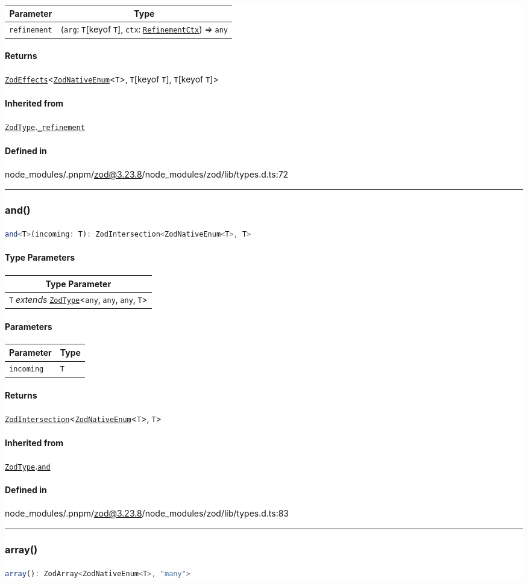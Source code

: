 | Parameter | Type |
| ------ | ------ |
| `refinement` | (`arg`: `T`\[keyof `T`\], `ctx`: [`RefinementCtx`](../interfaces/RefinementCtx.md)) => `any` |

#### Returns

[`ZodEffects`](ZodEffects.md)\<[`ZodNativeEnum`](ZodNativeEnum.md)\<`T`\>, `T`\[keyof `T`\], `T`\[keyof `T`\]\>

#### Inherited from

[`ZodType`](ZodType.md).[`_refinement`](ZodType.md#_refinement)

#### Defined in

node\_modules/.pnpm/zod@3.23.8/node\_modules/zod/lib/types.d.ts:72

***

### and()

```ts
and<T>(incoming: T): ZodIntersection<ZodNativeEnum<T>, T>
```

#### Type Parameters

| Type Parameter |
| ------ |
| `T` *extends* [`ZodType`](ZodType.md)\<`any`, `any`, `any`, `T`\> |

#### Parameters

| Parameter | Type |
| ------ | ------ |
| `incoming` | `T` |

#### Returns

[`ZodIntersection`](ZodIntersection.md)\<[`ZodNativeEnum`](ZodNativeEnum.md)\<`T`\>, `T`\>

#### Inherited from

[`ZodType`](ZodType.md).[`and`](ZodType.md#and)

#### Defined in

node\_modules/.pnpm/zod@3.23.8/node\_modules/zod/lib/types.d.ts:83

***

### array()

```ts
array(): ZodArray<ZodNativeEnum<T>, "many">
```
